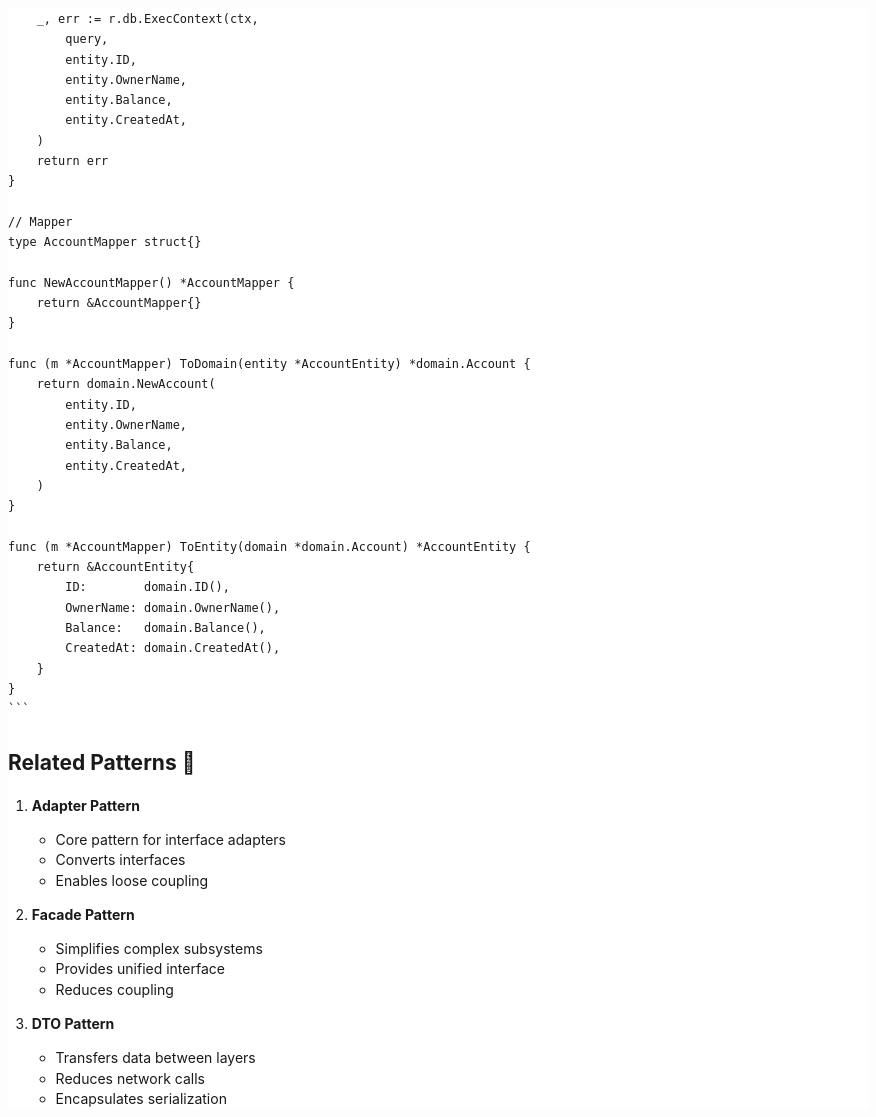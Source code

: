         _, err := r.db.ExecContext(ctx,
            query,
            entity.ID,
            entity.OwnerName,
            entity.Balance,
            entity.CreatedAt,
        )
        return err
    }

    // Mapper
    type AccountMapper struct{}

    func NewAccountMapper() *AccountMapper {
        return &AccountMapper{}
    }

    func (m *AccountMapper) ToDomain(entity *AccountEntity) *domain.Account {
        return domain.NewAccount(
            entity.ID,
            entity.OwnerName,
            entity.Balance,
            entity.CreatedAt,
        )
    }

    func (m *AccountMapper) ToEntity(domain *domain.Account) *AccountEntity {
        return &AccountEntity{
            ID:        domain.ID(),
            OwnerName: domain.OwnerName(),
            Balance:   domain.Balance(),
            CreatedAt: domain.CreatedAt(),
        }
    }
    ```
  </TabItem>
</Tabs>

## Related Patterns 🔄

1. **Adapter Pattern**
   - Core pattern for interface adapters
   - Converts interfaces
   - Enables loose coupling

2. **Facade Pattern**
   - Simplifies complex subsystems
   - Provides unified interface
   - Reduces coupling

3. **DTO Pattern**
   - Transfers data between layers
   - Reduces network calls
   - Encapsulates serialization
